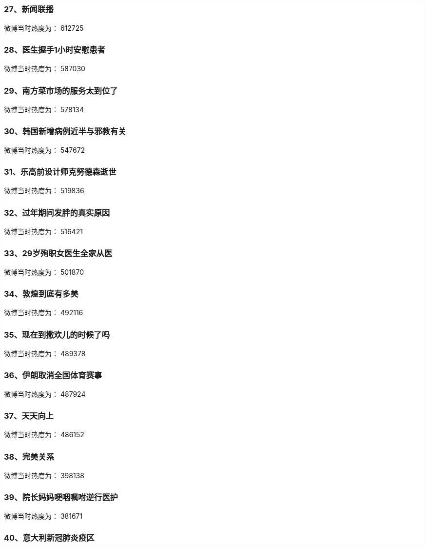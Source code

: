 ### 27、新闻联播

微博当时热度为： 612725

### 28、医生握手1小时安慰患者

微博当时热度为： 587030

### 29、南方菜市场的服务太到位了

微博当时热度为： 578134

### 30、韩国新增病例近半与邪教有关

微博当时热度为： 547672

### 31、乐高前设计师克努德森逝世

微博当时热度为： 519836

### 32、过年期间发胖的真实原因

微博当时热度为： 516421

### 33、29岁殉职女医生全家从医

微博当时热度为： 501870

### 34、敦煌到底有多美

微博当时热度为： 492116

### 35、现在到撒欢儿的时候了吗

微博当时热度为： 489378

### 36、伊朗取消全国体育赛事

微博当时热度为： 487924

### 37、天天向上

微博当时热度为： 486152

### 38、完美关系

微博当时热度为： 398138

### 39、院长妈妈哽咽嘱咐逆行医护

微博当时热度为： 381671

### 40、意大利新冠肺炎疫区
